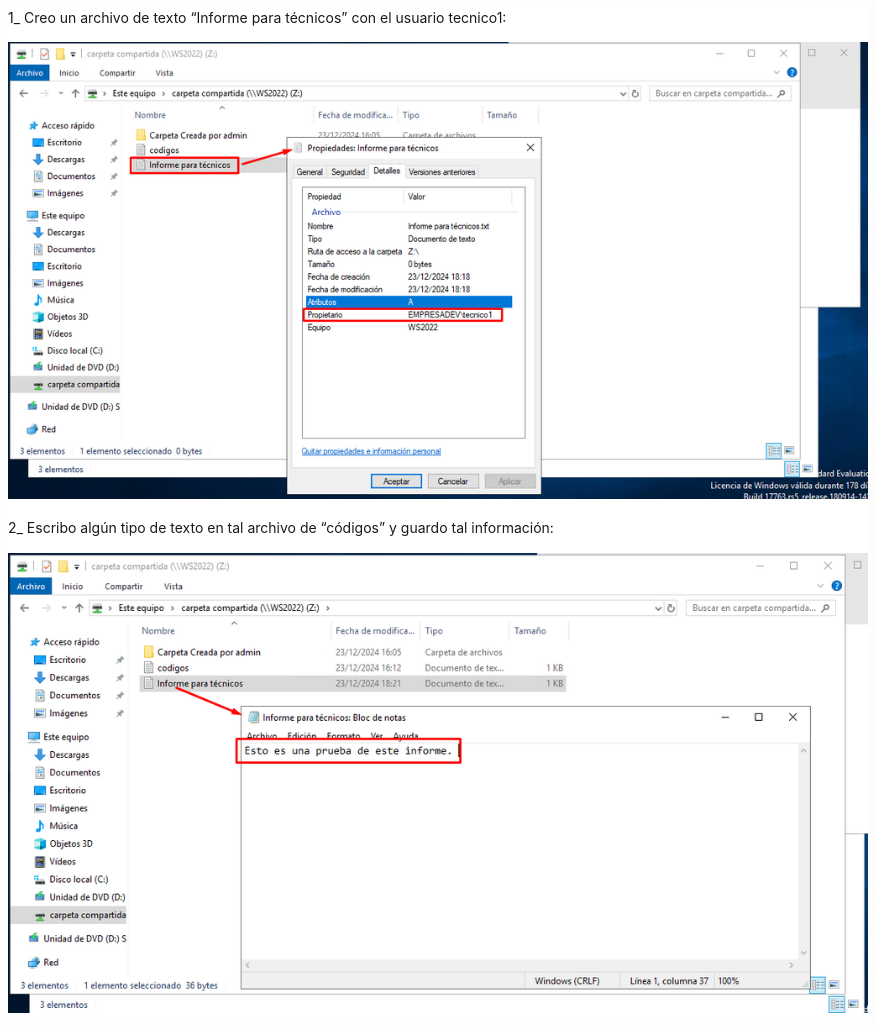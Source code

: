 1\_ Creo un archivo de texto “Informe para técnicos” con el usuario tecnico1:

![](../media/70f1957bb1e63bb8718de76fb509e3ff.png)

2\_ Escribo algún tipo de texto en tal archivo de “códigos” y guardo tal información:

![](../media/74c4d4cdb29bff16edb802f47e65d20a.png)
